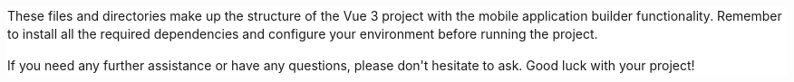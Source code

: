 These files and directories make up the structure of the Vue 3 project with the mobile application builder functionality. Remember to install all the required dependencies and configure your environment before running the project.

If you need any further assistance or have any questions, please don't hesitate to ask. Good luck with your project!